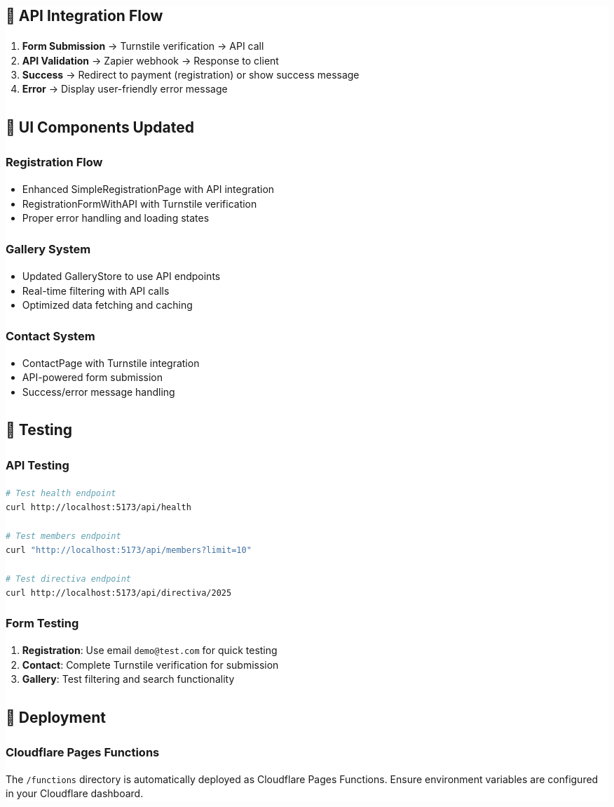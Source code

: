 ## 🔄 API Integration Flow

1. **Form Submission** → Turnstile verification → API call
2. **API Validation** → Zapier webhook → Response to client
3. **Success** → Redirect to payment (registration) or show success message
4. **Error** → Display user-friendly error message

## 🎨 UI Components Updated

### Registration Flow
- Enhanced SimpleRegistrationPage with API integration
- RegistrationFormWithAPI with Turnstile verification
- Proper error handling and loading states

### Gallery System
- Updated GalleryStore to use API endpoints
- Real-time filtering with API calls
- Optimized data fetching and caching

### Contact System
- ContactPage with Turnstile integration
- API-powered form submission
- Success/error message handling

## 🧪 Testing

### API Testing
```bash
# Test health endpoint
curl http://localhost:5173/api/health

# Test members endpoint
curl "http://localhost:5173/api/members?limit=10"

# Test directiva endpoint  
curl http://localhost:5173/api/directiva/2025
```

### Form Testing
1. **Registration**: Use email `demo@test.com` for quick testing
2. **Contact**: Complete Turnstile verification for submission
3. **Gallery**: Test filtering and search functionality

## 🚀 Deployment

### Cloudflare Pages Functions
The `/functions` directory is automatically deployed as Cloudflare Pages Functions. Ensure environment variables are configured in your Cloudflare dashboard.
